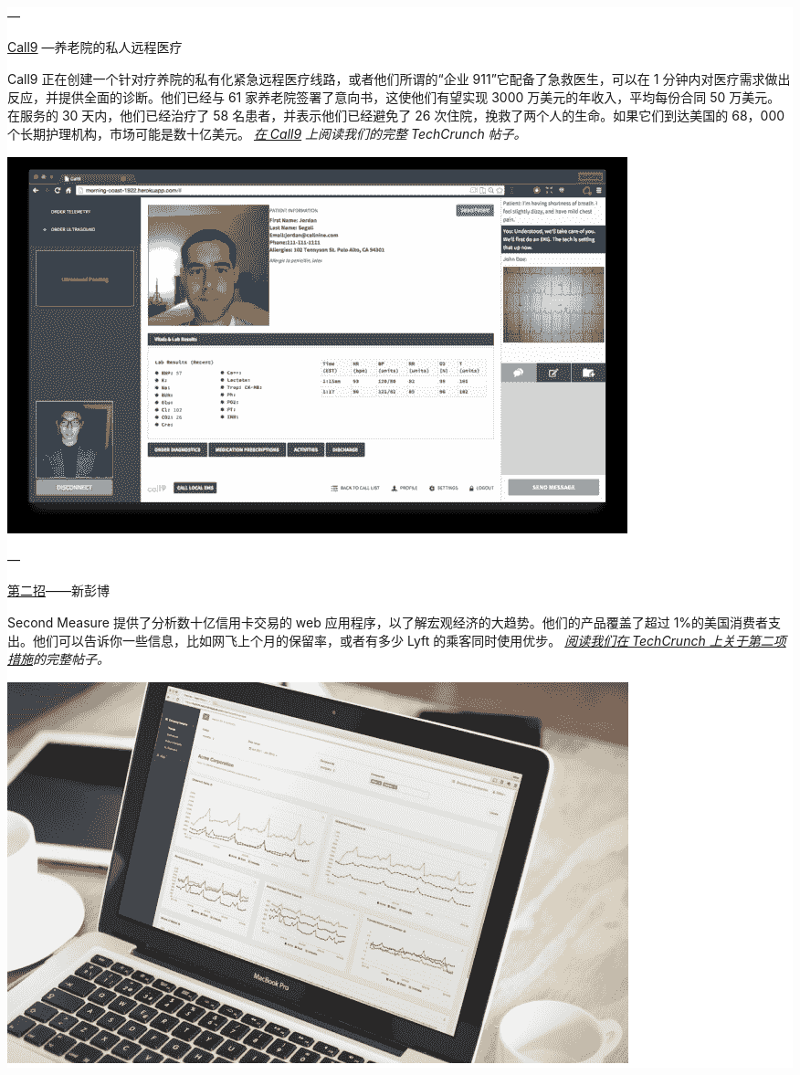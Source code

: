 —

[Call9](https://web.archive.org/web/20230222130647/http://www.callnine.com/) —养老院的私人远程医疗

Call9 正在创建一个针对疗养院的私有化紧急远程医疗线路，或者他们所谓的“企业 911”它配备了急救医生，可以在 1 分钟内对医疗需求做出反应，并提供全面的诊断。他们已经与 61 家养老院签署了意向书，这使他们有望实现 3000 万美元的年收入，平均每份合同 50 万美元。在服务的 30 天内，他们已经治疗了 58 名患者，并表示他们已经避免了 26 次住院，挽救了两个人的生命。如果它们到达美国的 68，000 个长期护理机构，市场可能是数十亿美元。 *[在 Call9](https://web.archive.org/web/20230222130647/https://techcrunch.com/2015/07/20/call9-delivers-on-demand-doctors-in-emergency-situations/) 上阅读我们的完整 TechCrunch 帖子。*

![physiciandashboard](img/d2c61a1a0940b2e31976f75ac726d225.png)

—

[第二招](https://web.archive.org/web/20230222130647/https://secondmeasure.com/)——新彭博

Second Measure 提供了分析数十亿信用卡交易的 web 应用程序，以了解宏观经济的大趋势。他们的产品覆盖了超过 1%的美国消费者支出。他们可以告诉你一些信息，比如网飞上个月的保留率，或者有多少 Lyft 的乘客同时使用优步。 *[阅读我们在 TechCrunch 上关于第二项措施](https://web.archive.org/web/20230222130647/https://techcrunch.com/2015/08/10/second-measure-launches-offering-powerful-live-data-analysis-of-publicprivate-companies/)的完整帖子。*

![second](img/42be0ef6244662a768b0310ce3eaf45d.png)
